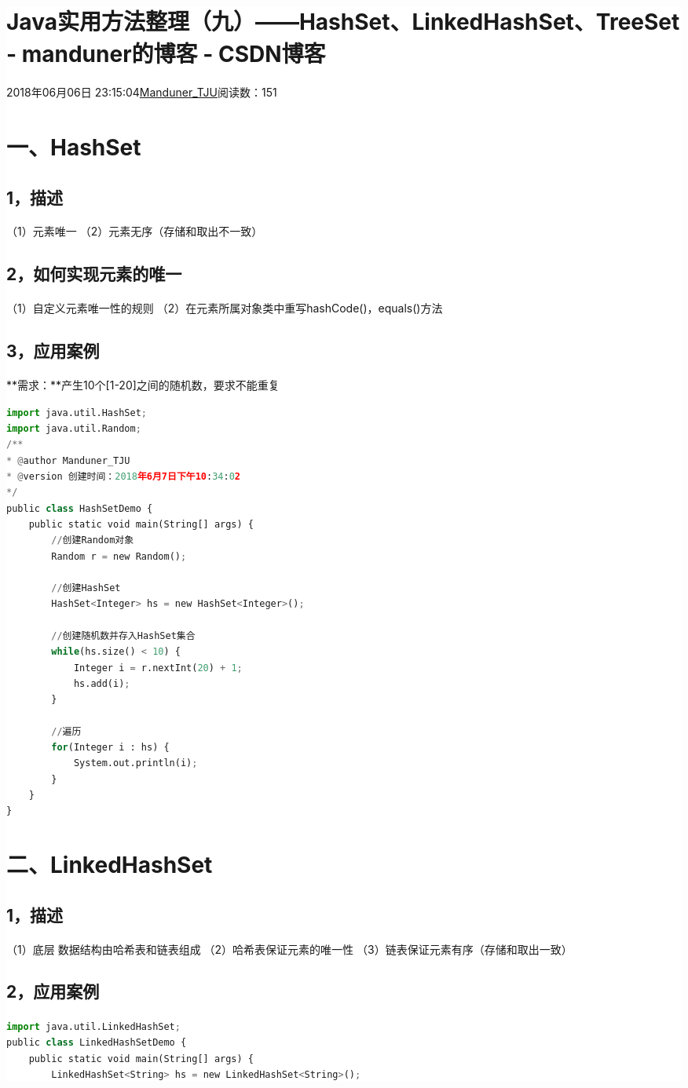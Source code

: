 
# Java实用方法整理（九）——HashSet、LinkedHashSet、TreeSet - manduner的博客 - CSDN博客


2018年06月06日 23:15:04[Manduner_TJU](https://me.csdn.net/manduner)阅读数：151


# 一、HashSet
## 1，描述
（1）元素唯一
（2）元素无序（存储和取出不一致）
## 2，如何实现元素的唯一
（1）自定义元素唯一性的规则
（2）在元素所属对象类中重写hashCode()，equals()方法
## 3，应用案例
**需求：**产生10个[1-20]之间的随机数，要求不能重复
```python
import java.util.HashSet;
import java.util.Random;
/**
* @author Manduner_TJU
* @version 创建时间：2018年6月7日下午10:34:02
*/
public class HashSetDemo {
	public static void main(String[] args) {
		//创建Random对象
		Random r = new Random();
		
		//创建HashSet
		HashSet<Integer> hs = new HashSet<Integer>();
		
		//创建随机数并存入HashSet集合
		while(hs.size() < 10) {
			Integer i = r.nextInt(20) + 1;
			hs.add(i);
		}
		
		//遍历
		for(Integer i : hs) {
			System.out.println(i);
		}
	}
}
```
# 二、LinkedHashSet
## 1，描述
（1）底层 数据结构由哈希表和链表组成
（2）哈希表保证元素的唯一性
（3）链表保证元素有序（存储和取出一致）
## 2，应用案例
```python
import java.util.LinkedHashSet;
public class LinkedHashSetDemo {
	public static void main(String[] args) {
		LinkedHashSet<String> hs = new LinkedHashSet<String>();
```